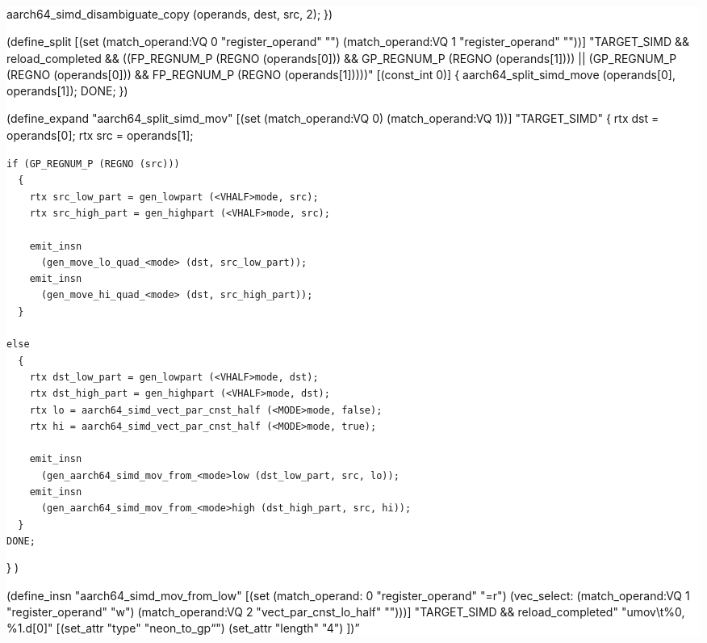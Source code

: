   aarch64_simd_disambiguate_copy (operands, dest, src, 2);
})

(define_split
  [(set (match_operand:VQ 0 "register_operand" "")
        (match_operand:VQ 1 "register_operand" ""))]
  "TARGET_SIMD && reload_completed
   && ((FP_REGNUM_P (REGNO (operands[0])) && GP_REGNUM_P (REGNO (operands[1])))
       || (GP_REGNUM_P (REGNO (operands[0])) && FP_REGNUM_P (REGNO (operands[1]))))"
  [(const_int 0)]
{
  aarch64_split_simd_move (operands[0], operands[1]);
  DONE;
})

(define_expand "aarch64_split_simd_mov<mode>"
  [(set (match_operand:VQ 0)
        (match_operand:VQ 1))]
  "TARGET_SIMD"
  {
    rtx dst = operands[0];
    rtx src = operands[1];

    if (GP_REGNUM_P (REGNO (src)))
      {
        rtx src_low_part = gen_lowpart (<VHALF>mode, src);
        rtx src_high_part = gen_highpart (<VHALF>mode, src);

        emit_insn
          (gen_move_lo_quad_<mode> (dst, src_low_part));
        emit_insn
          (gen_move_hi_quad_<mode> (dst, src_high_part));
      }

    else
      {
        rtx dst_low_part = gen_lowpart (<VHALF>mode, dst);
        rtx dst_high_part = gen_highpart (<VHALF>mode, dst);
        rtx lo = aarch64_simd_vect_par_cnst_half (<MODE>mode, false);
        rtx hi = aarch64_simd_vect_par_cnst_half (<MODE>mode, true);

        emit_insn
          (gen_aarch64_simd_mov_from_<mode>low (dst_low_part, src, lo));
        emit_insn
          (gen_aarch64_simd_mov_from_<mode>high (dst_high_part, src, hi));
      }
    DONE;
  }
)

(define_insn "aarch64_simd_mov_from_<mode>low"
  [(set (match_operand:<VHALF> 0 "register_operand" "=r")
        (vec_select:<VHALF>
          (match_operand:VQ 1 "register_operand" "w")
          (match_operand:VQ 2 "vect_par_cnst_lo_half" "")))]
  "TARGET_SIMD && reload_completed"
  "umov\t%0, %1.d[0]"
  [(set_attr "type" "neon_to_gp<q>")
   (set_attr "length" "4")
  ])
